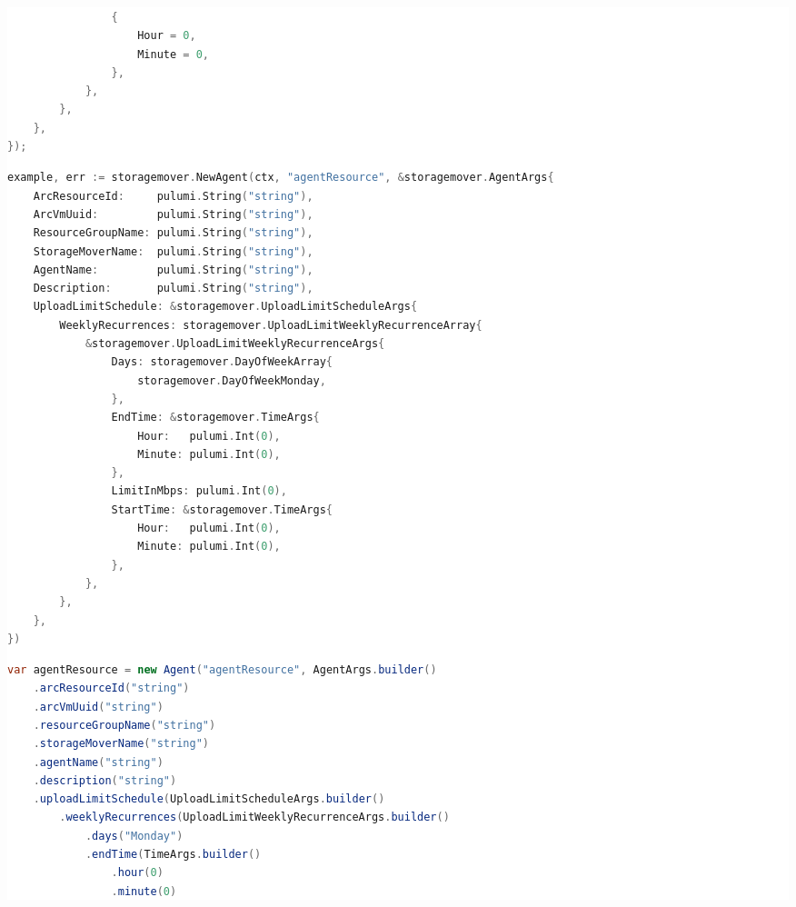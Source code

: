 ```csharp
                {
                    Hour = 0,
                    Minute = 0,
                },
            },
        },
    },
});
```

</pulumi-choosable>
</div>


<div>
<pulumi-choosable type="language" values="go">

```go
example, err := storagemover.NewAgent(ctx, "agentResource", &storagemover.AgentArgs{
	ArcResourceId:     pulumi.String("string"),
	ArcVmUuid:         pulumi.String("string"),
	ResourceGroupName: pulumi.String("string"),
	StorageMoverName:  pulumi.String("string"),
	AgentName:         pulumi.String("string"),
	Description:       pulumi.String("string"),
	UploadLimitSchedule: &storagemover.UploadLimitScheduleArgs{
		WeeklyRecurrences: storagemover.UploadLimitWeeklyRecurrenceArray{
			&storagemover.UploadLimitWeeklyRecurrenceArgs{
				Days: storagemover.DayOfWeekArray{
					storagemover.DayOfWeekMonday,
				},
				EndTime: &storagemover.TimeArgs{
					Hour:   pulumi.Int(0),
					Minute: pulumi.Int(0),
				},
				LimitInMbps: pulumi.Int(0),
				StartTime: &storagemover.TimeArgs{
					Hour:   pulumi.Int(0),
					Minute: pulumi.Int(0),
				},
			},
		},
	},
})
```

</pulumi-choosable>
</div>


<div>
<pulumi-choosable type="language" values="java">

```java
var agentResource = new Agent("agentResource", AgentArgs.builder()
    .arcResourceId("string")
    .arcVmUuid("string")
    .resourceGroupName("string")
    .storageMoverName("string")
    .agentName("string")
    .description("string")
    .uploadLimitSchedule(UploadLimitScheduleArgs.builder()
        .weeklyRecurrences(UploadLimitWeeklyRecurrenceArgs.builder()
            .days("Monday")
            .endTime(TimeArgs.builder()
                .hour(0)
                .minute(0)
```